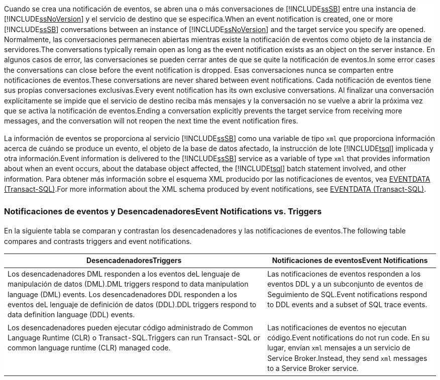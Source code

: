  <span data-ttu-id="45710-116">Cuando se crea una notificación de eventos, se abren una o más conversaciones de [!INCLUDE[ssSB](../../includes/sssb-md.md)] entre una instancia de [!INCLUDE[ssNoVersion](../../includes/ssnoversion-md.md)] y el servicio de destino que se especifica.</span><span class="sxs-lookup"><span data-stu-id="45710-116">When an event notification is created, one or more [!INCLUDE[ssSB](../../includes/sssb-md.md)] conversations between an instance of [!INCLUDE[ssNoVersion](../../includes/ssnoversion-md.md)] and the target service you specify are opened.</span></span> <span data-ttu-id="45710-117">Normalmente, las conversaciones permanecen abiertas mientras existe la notificación de eventos como objeto de la instancia de servidores.</span><span class="sxs-lookup"><span data-stu-id="45710-117">The conversations typically remain open as long as the event notification exists as an object on the server instance.</span></span> <span data-ttu-id="45710-118">En algunos casos de error, las conversaciones se pueden cerrar antes de que se quite la notificación de eventos.</span><span class="sxs-lookup"><span data-stu-id="45710-118">In some error cases the conversations can close before the event notification is dropped.</span></span> <span data-ttu-id="45710-119">Esas conversaciones nunca se comparten entre notificaciones de eventos.</span><span class="sxs-lookup"><span data-stu-id="45710-119">These conversations are never shared between event notifications.</span></span> <span data-ttu-id="45710-120">Cada notificación de eventos tiene sus propias conversaciones exclusivas.</span><span class="sxs-lookup"><span data-stu-id="45710-120">Every event notification has its own exclusive conversations.</span></span> <span data-ttu-id="45710-121">Al finalizar una conversación explícitamente se impide que el servicio de destino reciba más mensajes y la conversación no se vuelve a abrir la próxima vez que se activa la notificación de eventos.</span><span class="sxs-lookup"><span data-stu-id="45710-121">Ending a conversation explicitly prevents the target service from receiving more messages, and the conversation will not reopen the next time the event notification fires.</span></span>  
  
 <span data-ttu-id="45710-122">La información de eventos se proporciona al servicio [!INCLUDE[ssSB](../../includes/sssb-md.md)] como una variable de tipo `xml` que proporciona información acerca de cuándo se produce un evento, el objeto de la base de datos afectado, la instrucción de lote [!INCLUDE[tsql](../../includes/tsql-md.md)] implicada y otra información.</span><span class="sxs-lookup"><span data-stu-id="45710-122">Event information is delivered to the [!INCLUDE[ssSB](../../includes/sssb-md.md)] service as a variable of type `xml` that provides information about when an event occurs, about the database object affected, the [!INCLUDE[tsql](../../includes/tsql-md.md)] batch statement involved, and other information.</span></span> <span data-ttu-id="45710-123">Para obtener más información sobre el esquema XML producido por las notificaciones de eventos, vea [EVENTDATA &#40;Transact-SQL&#41;](/sql/t-sql/functions/eventdata-transact-sql).</span><span class="sxs-lookup"><span data-stu-id="45710-123">For more information about the XML schema produced by event notifications, see [EVENTDATA &#40;Transact-SQL&#41;](/sql/t-sql/functions/eventdata-transact-sql).</span></span>  
  
### <a name="event-notifications-vs-triggers"></a><span data-ttu-id="45710-124">Notificaciones de eventos y Desencadenadores</span><span class="sxs-lookup"><span data-stu-id="45710-124">Event Notifications vs. Triggers</span></span>  
 <span data-ttu-id="45710-125">En la siguiente tabla se comparan y contrastan los desencadenadores y las notificaciones de eventos.</span><span class="sxs-lookup"><span data-stu-id="45710-125">The following table compares and contrasts triggers and event notifications.</span></span>  
  
|<span data-ttu-id="45710-126">Desencadenadores</span><span class="sxs-lookup"><span data-stu-id="45710-126">Triggers</span></span>|<span data-ttu-id="45710-127">Notificaciones de eventos</span><span class="sxs-lookup"><span data-stu-id="45710-127">Event Notifications</span></span>|  
|--------------|-------------------------|  
|<span data-ttu-id="45710-128">Los desencadenadores DML responden a los eventos deL lenguaje de manipulación de datos (DML).</span><span class="sxs-lookup"><span data-stu-id="45710-128">DML triggers respond to data manipulation language (DML) events.</span></span> <span data-ttu-id="45710-129">Los desencadenadores DDL responden a los eventos deL lenguaje de definición de datos (DDL).</span><span class="sxs-lookup"><span data-stu-id="45710-129">DDL triggers respond to data definition language (DDL) events.</span></span>|<span data-ttu-id="45710-130">Las notificaciones de eventos responden a los eventos DDL y a un subconjunto de eventos de Seguimiento de SQL.</span><span class="sxs-lookup"><span data-stu-id="45710-130">Event notifications respond to DDL events and a subset of SQL trace events.</span></span>|  
|<span data-ttu-id="45710-131">Los desencadenadores pueden ejecutar código administrado de Common Language Runtime (CLR) o Transact-SQL.</span><span class="sxs-lookup"><span data-stu-id="45710-131">Triggers can run Transact-SQL or common language runtime (CLR) managed code.</span></span>|<span data-ttu-id="45710-132">Las notificaciones de eventos no ejecutan código.</span><span class="sxs-lookup"><span data-stu-id="45710-132">Event notifications do not run code.</span></span> <span data-ttu-id="45710-133">En su lugar, envían `xml` mensajes a un servicio de Service Broker.</span><span class="sxs-lookup"><span data-stu-id="45710-133">Instead, they send `xml` messages to a Service Broker service.</span></span>|  